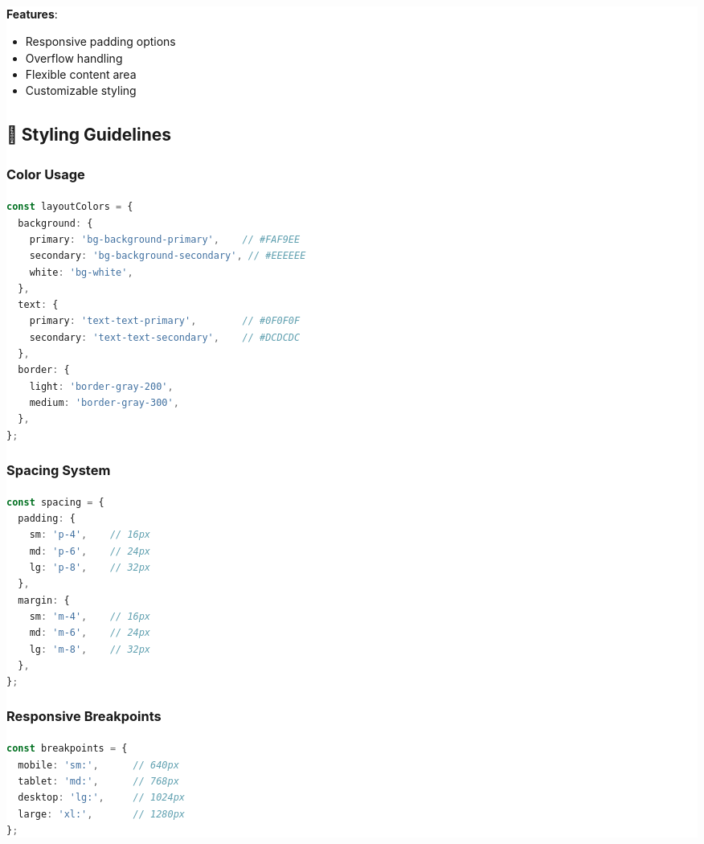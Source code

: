 **Features**:
- Responsive padding options
- Overflow handling
- Flexible content area
- Customizable styling

## 🎨 **Styling Guidelines**

### **Color Usage**
```typescript
const layoutColors = {
  background: {
    primary: 'bg-background-primary',    // #FAF9EE
    secondary: 'bg-background-secondary', // #EEEEEE
    white: 'bg-white',
  },
  text: {
    primary: 'text-text-primary',        // #0F0F0F
    secondary: 'text-text-secondary',    // #DCDCDC
  },
  border: {
    light: 'border-gray-200',
    medium: 'border-gray-300',
  },
};
```

### **Spacing System**
```typescript
const spacing = {
  padding: {
    sm: 'p-4',    // 16px
    md: 'p-6',    // 24px
    lg: 'p-8',    // 32px
  },
  margin: {
    sm: 'm-4',    // 16px
    md: 'm-6',    // 24px
    lg: 'm-8',    // 32px
  },
};
```

### **Responsive Breakpoints**
```typescript
const breakpoints = {
  mobile: 'sm:',      // 640px
  tablet: 'md:',      // 768px
  desktop: 'lg:',     // 1024px
  large: 'xl:',       // 1280px
};
```

